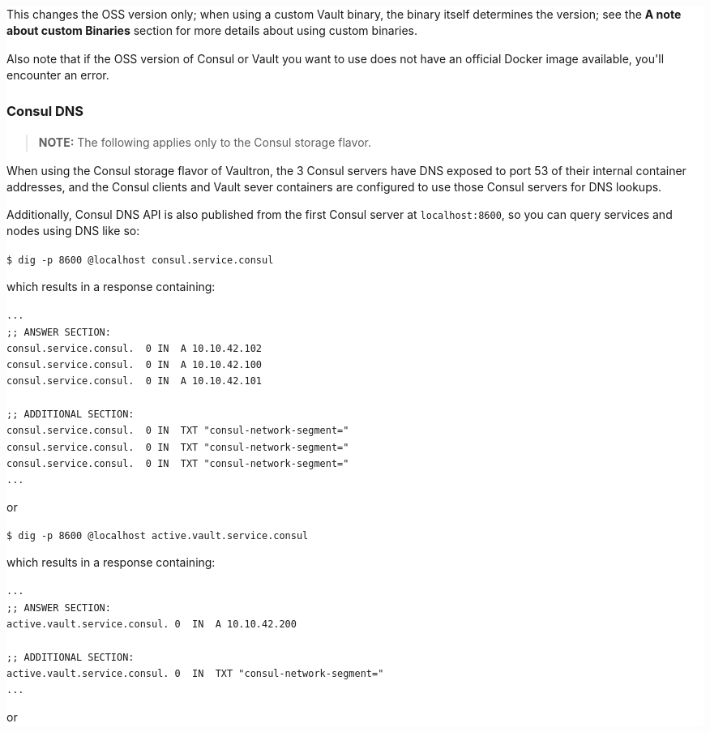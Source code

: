 This changes the OSS version only; when using a custom Vault binary, the binary itself determines the version; see the **A note about custom Binaries** section for more details about using custom binaries.

Also note that if the OSS version of Consul or Vault you want to use does not have an official Docker image available, you'll encounter an error.

### Consul DNS

> **NOTE:** The following applies only to the Consul storage flavor.

When using the Consul storage flavor of Vaultron, the 3 Consul servers have DNS exposed to port 53 of their internal container addresses, and the Consul clients and Vault sever containers are configured to use those Consul servers for DNS lookups.

Additionally, Consul DNS API is also published from the first Consul server at `localhost:8600`, so you can query services and nodes using DNS like so:

```shell
$ dig -p 8600 @localhost consul.service.consul
```

which results in a response containing:

```plaintext
...
;; ANSWER SECTION:
consul.service.consul.  0 IN  A 10.10.42.102
consul.service.consul.  0 IN  A 10.10.42.100
consul.service.consul.  0 IN  A 10.10.42.101

;; ADDITIONAL SECTION:
consul.service.consul.  0 IN  TXT "consul-network-segment="
consul.service.consul.  0 IN  TXT "consul-network-segment="
consul.service.consul.  0 IN  TXT "consul-network-segment="
...
```

or

```shell
$ dig -p 8600 @localhost active.vault.service.consul
```

which results in a response containing:

```plaintext
...
;; ANSWER SECTION:
active.vault.service.consul. 0  IN  A 10.10.42.200

;; ADDITIONAL SECTION:
active.vault.service.consul. 0  IN  TXT "consul-network-segment="
...
```

or
